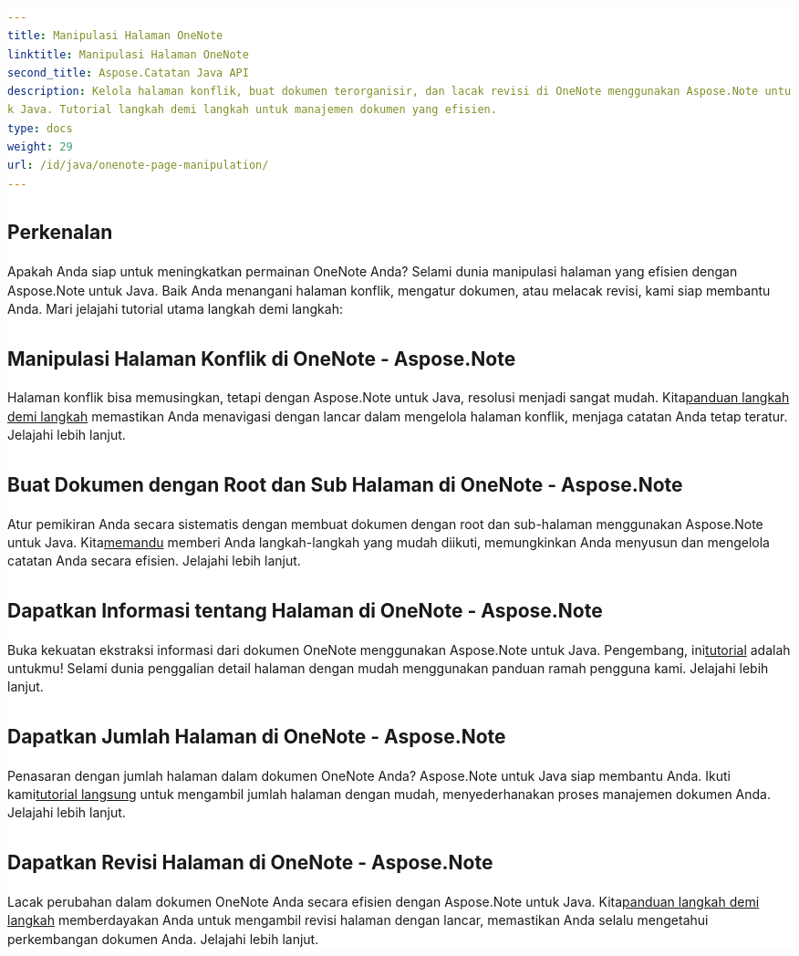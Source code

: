 ```yaml
---
title: Manipulasi Halaman OneNote
linktitle: Manipulasi Halaman OneNote
second_title: Aspose.Catatan Java API
description: Kelola halaman konflik, buat dokumen terorganisir, dan lacak revisi di OneNote menggunakan Aspose.Note untuk Java. Tutorial langkah demi langkah untuk manajemen dokumen yang efisien.
type: docs
weight: 29
url: /id/java/onenote-page-manipulation/
---
```


## Perkenalan

Apakah Anda siap untuk meningkatkan permainan OneNote Anda? Selami dunia manipulasi halaman yang efisien dengan Aspose.Note untuk Java. Baik Anda menangani halaman konflik, mengatur dokumen, atau melacak revisi, kami siap membantu Anda. Mari jelajahi tutorial utama langkah demi langkah:

## Manipulasi Halaman Konflik di OneNote - Aspose.Note
 Halaman konflik bisa memusingkan, tetapi dengan Aspose.Note untuk Java, resolusi menjadi sangat mudah. Kita[panduan langkah demi langkah](./conflict-page-manipulation/) memastikan Anda menavigasi dengan lancar dalam mengelola halaman konflik, menjaga catatan Anda tetap teratur. Jelajahi lebih lanjut.

## Buat Dokumen dengan Root dan Sub Halaman di OneNote - Aspose.Note
 Atur pemikiran Anda secara sistematis dengan membuat dokumen dengan root dan sub-halaman menggunakan Aspose.Note untuk Java. Kita[memandu](./create-document-with-root-and-sub-pages/) memberi Anda langkah-langkah yang mudah diikuti, memungkinkan Anda menyusun dan mengelola catatan Anda secara efisien. Jelajahi lebih lanjut.

## Dapatkan Informasi tentang Halaman di OneNote - Aspose.Note
 Buka kekuatan ekstraksi informasi dari dokumen OneNote menggunakan Aspose.Note untuk Java. Pengembang, ini[tutorial](./get-information-about-pages/) adalah untukmu! Selami dunia penggalian detail halaman dengan mudah menggunakan panduan ramah pengguna kami. Jelajahi lebih lanjut.

## Dapatkan Jumlah Halaman di OneNote - Aspose.Note
 Penasaran dengan jumlah halaman dalam dokumen OneNote Anda? Aspose.Note untuk Java siap membantu Anda. Ikuti kami[tutorial langsung](./get-page-count/) untuk mengambil jumlah halaman dengan mudah, menyederhanakan proses manajemen dokumen Anda. Jelajahi lebih lanjut.

## Dapatkan Revisi Halaman di OneNote - Aspose.Note
Lacak perubahan dalam dokumen OneNote Anda secara efisien dengan Aspose.Note untuk Java. Kita[panduan langkah demi langkah](./get-page-revisions/) memberdayakan Anda untuk mengambil revisi halaman dengan lancar, memastikan Anda selalu mengetahui perkembangan dokumen Anda. Jelajahi lebih lanjut.
